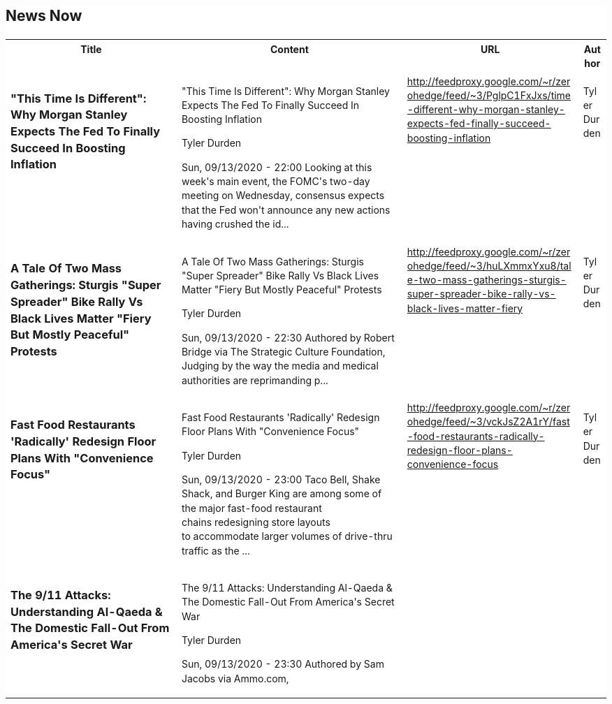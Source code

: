<h2>News Now</h2><table><tr><th>Title</th><th>Content</th><th>URL</th><th>Author</th></tr>
<tr><td><h3>&#34;This Time Is Different&#34;: Why Morgan Stanley Expects The Fed To Finally Succeed In Boosting Inflation</h3></td><td><p>&#34;This Time Is Different&#34;: Why Morgan Stanley Expects The Fed To Finally Succeed In Boosting Inflation

Tyler Durden

Sun, 09/13/2020 - 22:00
Looking at this week&#39;s main event, the FOMC&#39;s two-day meeting on Wednesday, consensus expects that the Fed won&#39;t announce any new actions having crushed the id...</p></td><td><a href=http://feedproxy.google.com/~r/zerohedge/feed/~3/PglpC1FxJxs/time-different-why-morgan-stanley-expects-fed-finally-succeed-boosting-inflation>http://feedproxy.google.com/~r/zerohedge/feed/~3/PglpC1FxJxs/time-different-why-morgan-stanley-expects-fed-finally-succeed-boosting-inflation</a></td><td><p>Tyler Durden</p></td></tr><tr><td><h3>A Tale Of Two Mass Gatherings: Sturgis &#34;Super Spreader&#34; Bike Rally Vs Black Lives Matter &#34;Fiery But Mostly Peaceful&#34; Protests</h3></td><td><p>A Tale Of Two Mass Gatherings: Sturgis &#34;Super Spreader&#34; Bike Rally Vs Black Lives Matter &#34;Fiery But Mostly Peaceful&#34; Protests

Tyler Durden

Sun, 09/13/2020 - 22:30
Authored by Robert Bridge via The Strategic Culture Foundation,
Judging by the way the media and medical authorities are reprimanding p...</p></td><td><a href=http://feedproxy.google.com/~r/zerohedge/feed/~3/huLXmmxYxu8/tale-two-mass-gatherings-sturgis-super-spreader-bike-rally-vs-black-lives-matter-fiery>http://feedproxy.google.com/~r/zerohedge/feed/~3/huLXmmxYxu8/tale-two-mass-gatherings-sturgis-super-spreader-bike-rally-vs-black-lives-matter-fiery</a></td><td><p>Tyler Durden</p></td></tr><tr><td><h3>Fast Food Restaurants &#39;Radically&#39; Redesign Floor Plans With &#34;Convenience Focus&#34;</h3></td><td><p>Fast Food Restaurants &#39;Radically&#39; Redesign Floor Plans With &#34;Convenience Focus&#34;

Tyler Durden

Sun, 09/13/2020 - 23:00
Taco Bell, Shake Shack, and Burger King are among some of the major fast-food restaurant chains redesigning store layouts to accommodate larger volumes of drive-thru traffic as the ...</p></td><td><a href=http://feedproxy.google.com/~r/zerohedge/feed/~3/vckJsZ2A1rY/fast-food-restaurants-radically-redesign-floor-plans-convenience-focus>http://feedproxy.google.com/~r/zerohedge/feed/~3/vckJsZ2A1rY/fast-food-restaurants-radically-redesign-floor-plans-convenience-focus</a></td><td><p>Tyler Durden</p></td></tr><tr><td><h3>The 9/11 Attacks: Understanding Al-Qaeda &amp; The Domestic Fall-Out From America&#39;s Secret War</h3></td><td><p>The 9/11 Attacks: Understanding Al-Qaeda &amp; The Domestic Fall-Out From America&#39;s Secret War

Tyler Durden

Sun, 09/13/2020 - 23:30
Authored by Sam Jacobs via Ammo.com,